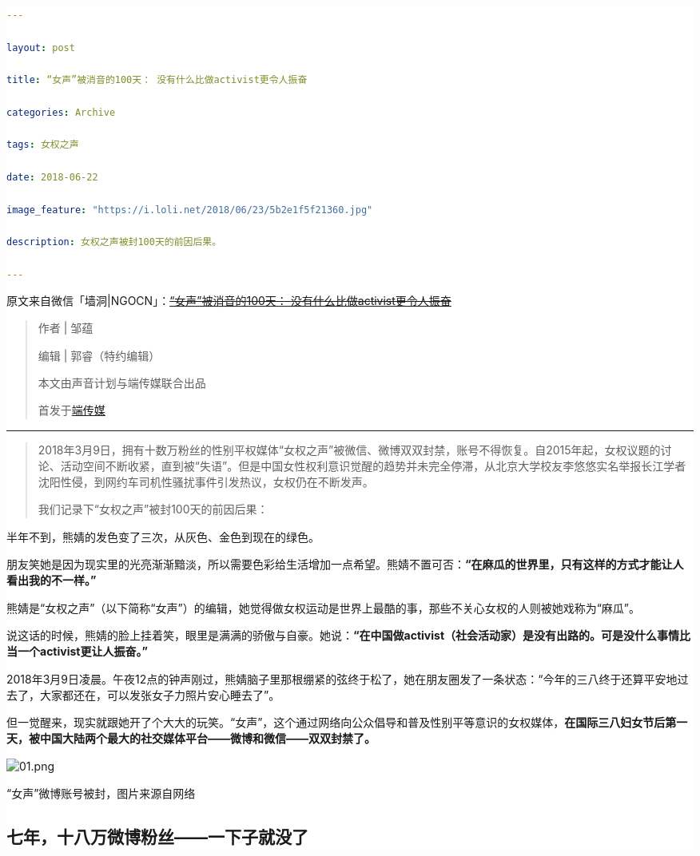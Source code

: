```yaml
---

layout: post

title: “女声”被消音的100天： 没有什么比做activist更令人振奋

categories: Archive

tags: 女权之声

date: 2018-06-22

image_feature: "https://i.loli.net/2018/06/23/5b2e1f5f21360.jpg"

description: 女权之声被封100天的前因后果。

---
```


原文来自微信「墙洞\|NGOCN」：~~[“女声”被消音的100天： 没有什么比做activist更令人振奋](http://mp.weixin.qq.com/s?__biz=MzUyNjE1MTM3Nw==&mid=100000604&idx=1&sn=12b21607c7f601948180cfb6a918bbb4&chksm=7a1278e24d65f1f487cdd13340ef860811069a340fbb3295feb3fd1b57fa11e7fda361b54688#rd)~~

> 作者 \| 邹蕴
> 
> 编辑 \| 郭睿（特约编辑）
> 
> 本文由声音计划与端传媒联合出品
> 
> 首发于[端传媒](https://theinitium.com/article/20180622-mainland-women-voice/)

---

> 2018年3月9日，拥有十数万粉丝的性别平权媒体“女权之声”被微信、微博双双封禁，账号不得恢复。自2015年起，女权议题的讨论、活动空间不断收紧，直到被“失语”。但是中国女性权利意识觉醒的趋势并未完全停滞，从北京大学校友李悠悠实名举报长江学者沈阳性侵，到网约车司机性骚扰事件引发热议，女权仍在不断发声。
>
> 我们记录下“女权之声”被封100天的前因后果：

半年不到，熊婧的发色变了三次，从灰色、金色到现在的绿色。

朋友笑她是因为现实里的光亮渐渐黯淡，所以需要色彩给生活增加一点希望。熊婧不置可否：**“在麻瓜的世界里，只有这样的方式才能让人看出我的不一样。”**

熊婧是“女权之声”（以下简称“女声”）的编辑，她觉得做女权运动是世界上最酷的事，那些不关心女权的人则被她戏称为“麻瓜”。

说这话的时候，熊婧的脸上挂着笑，眼里是满满的骄傲与自豪。她说：**“在中国做activist（社会活动家）是没有出路的。可是没什么事情比当一个activist更让人振奋。”**

2018年3月9日凌晨。午夜12点的钟声刚过，熊婧脑子里那根绷紧的弦终于松了，她在朋友圈发了一条状态：“今年的三八终于还算平安地过去了，大家都还在，可以发张女子力照片安心睡去了”。

但一觉醒来，现实就跟她开了个大大的玩笑。“女声”，这个通过网络向公众倡导和普及性别平等意识的女权媒体，**在国际三八妇女节后第一天，被中国大陆两个最大的社交媒体平台——微博和微信——双双封禁了。**

![01.png](https://i.loli.net/2018/06/23/5b2e1f5e67dbe.png)
<figcaption>“女声”微博账号被封，图片来源自网络</figcaption>

## 七年，十八万微博粉丝——一下子就没了

